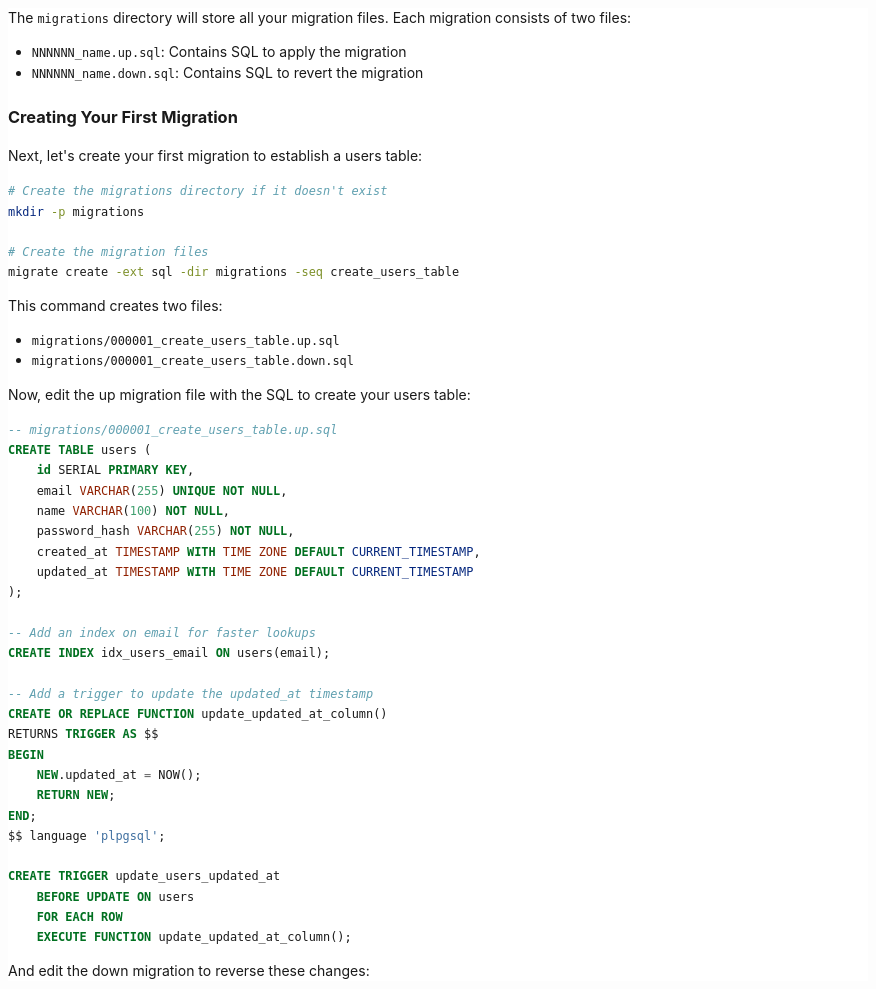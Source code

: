 The `migrations` directory will store all your migration files. Each migration consists of two files:

- `NNNNNN_name.up.sql`: Contains SQL to apply the migration
- `NNNNNN_name.down.sql`: Contains SQL to revert the migration

### Creating Your First Migration

Next, let's create your first migration to establish a users table:

```bash
# Create the migrations directory if it doesn't exist
mkdir -p migrations

# Create the migration files
migrate create -ext sql -dir migrations -seq create_users_table
```

This command creates two files:

- `migrations/000001_create_users_table.up.sql`
- `migrations/000001_create_users_table.down.sql`

Now, edit the up migration file with the SQL to create your users table:

```sql
-- migrations/000001_create_users_table.up.sql
CREATE TABLE users (
    id SERIAL PRIMARY KEY,
    email VARCHAR(255) UNIQUE NOT NULL,
    name VARCHAR(100) NOT NULL,
    password_hash VARCHAR(255) NOT NULL,
    created_at TIMESTAMP WITH TIME ZONE DEFAULT CURRENT_TIMESTAMP,
    updated_at TIMESTAMP WITH TIME ZONE DEFAULT CURRENT_TIMESTAMP
);

-- Add an index on email for faster lookups
CREATE INDEX idx_users_email ON users(email);

-- Add a trigger to update the updated_at timestamp
CREATE OR REPLACE FUNCTION update_updated_at_column()
RETURNS TRIGGER AS $$
BEGIN
    NEW.updated_at = NOW();
    RETURN NEW;
END;
$$ language 'plpgsql';

CREATE TRIGGER update_users_updated_at
    BEFORE UPDATE ON users
    FOR EACH ROW
    EXECUTE FUNCTION update_updated_at_column();
```

And edit the down migration to reverse these changes:
